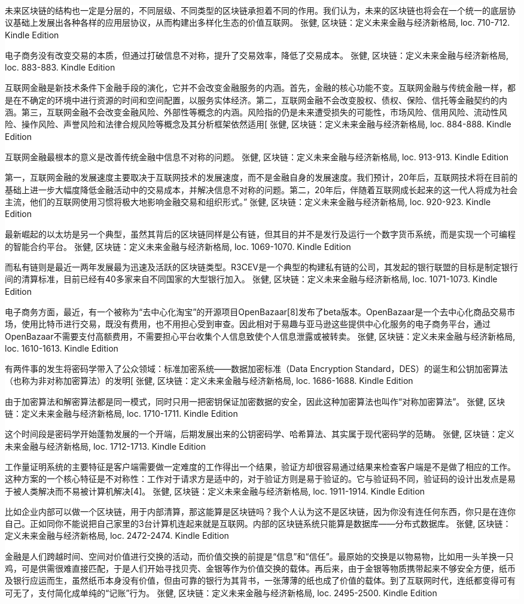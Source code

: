 未来区块链的结构也一定是分层的，不同层级、不同类型的区块链承担着不同的作用。我们认为，未来的区块链也将会在一个统一的底层协议基础上发展出各种各样的应用层协议，从而构建出多样化生态的价值互联网。
张健, 区块链：定义未来金融与经济新格局, loc. 710-712. Kindle Edition


电子商务没有改变交易的本质，但通过打破信息不对称，提升了交易效率，降低了交易成本。
张健, 区块链：定义未来金融与经济新格局, loc. 883-883. Kindle Edition


互联网金融是新技术条件下金融手段的演化，它并不会改变金融服务的内涵。首先，金融的核心功能不变。互联网金融与传统金融一样，都是在不确定的环境中进行资源的时间和空间配置，以服务实体经济。第二，互联网金融不会改变股权、债权、保险、信托等金融契约的内涵。第三，互联网金融不会改变金融风险、外部性等概念的内涵。风险指的仍是未来遭受损失的可能性，市场风险、信用风险、流动性风险、操作风险、声誉风险和法律合规风险等概念及其分析框架依然适用[
张健, 区块链：定义未来金融与经济新格局, loc. 884-888. Kindle Edition


互联网金融最根本的意义是改善传统金融中信息不对称的问题。
张健, 区块链：定义未来金融与经济新格局, loc. 913-913. Kindle Edition


第一，互联网金融的发展速度主要取决于互联网技术的发展速度，而不是金融自身的发展速度。我们预计，20年后，互联网技术将在目前的基础上进一步大幅度降低金融活动中的交易成本，并解决信息不对称的问题。第二，20年后，伴随着互联网成长起来的这一代人将成为社会主流，他们的互联网使用习惯将极大地影响金融交易和组织形式。”
张健, 区块链：定义未来金融与经济新格局, loc. 920-923. Kindle Edition


最新崛起的以太坊是另一个典型，虽然其背后的区块链同样是公有链，但其目的并不是发行及运行一个数字货币系统，而是实现一个可编程的智能合约平台。
张健, 区块链：定义未来金融与经济新格局, loc. 1069-1070. Kindle Edition


而私有链则是最近一两年发展最为迅速及活跃的区块链类型。R3CEV是一个典型的构建私有链的公司，其发起的银行联盟的目标是制定银行间的清算标准，目前已经有40多家来自不同国家的大型银行加入。
张健, 区块链：定义未来金融与经济新格局, loc. 1071-1073. Kindle Edition


电子商务方面，最近，有一个被称为“去中心化淘宝”的开源项目OpenBazaar[8]发布了beta版本。OpenBazaar是一个去中心化商品交易市场，使用比特币进行交易，既没有费用，也不用担心受到审查。因此相对于易趣与亚马逊这些提供中心化服务的电子商务平台，通过OpenBazaar不需要支付高额费用，不需要担心平台收集个人信息致使个人信息泄露或被转卖。
张健, 区块链：定义未来金融与经济新格局, loc. 1610-1613. Kindle Edition


有两件事的发生将密码学带入了公众领域：标准加密系统——数据加密标准（Data Encryption Standard，DES）的诞生和公钥加密算法（也称为非对称加密算法）的发明[
张健, 区块链：定义未来金融与经济新格局, loc. 1686-1688. Kindle Edition


由于加密算法和解密算法都是同一模式，同时只用一把密钥保证加密数据的安全，因此这种加密算法也叫作“对称加密算法”。
张健, 区块链：定义未来金融与经济新格局, loc. 1710-1711. Kindle Edition


这个时间段是密码学开始蓬勃发展的一个开端，后期发展出来的公钥密码学、哈希算法、其实属于现代密码学的范畴。
张健, 区块链：定义未来金融与经济新格局, loc. 1712-1713. Kindle Edition


工作量证明系统的主要特征是客户端需要做一定难度的工作得出一个结果，验证方却很容易通过结果来检查客户端是不是做了相应的工作。这种方案的一个核心特征是不对称性：工作对于请求方是适中的，对于验证方则是易于验证的。它与验证码不同，验证码的设计出发点是易于被人类解决而不易被计算机解决[4]。
张健, 区块链：定义未来金融与经济新格局, loc. 1911-1914. Kindle Edition


比如企业内部可以做一个区块链，用于内部清算，那这能算是区块链吗？我个人认为这不是区块链，因为你没有连任何东西，你只是在连你自己。正如同你不能说把自己家里的3台计算机连起来就是互联网。内部的区块链系统只能算是数据库——分布式数据库。
张健, 区块链：定义未来金融与经济新格局, loc. 2472-2474. Kindle Edition


金融是人们跨越时间、空间对价值进行交换的活动，而价值交换的前提是“信息”和“信任”。最原始的交换是以物易物，比如用一头羊换一只鸡，可是供需很难直接匹配，于是人们开始寻找贝壳、金银等作为价值交换的载体。再后来，由于金银等物质携带起来不够安全方便，纸币及银行应运而生，虽然纸币本身没有价值，但由可靠的银行为其背书，一张薄薄的纸也成了价值的载体。到了互联网时代，连纸都变得可有可无了，支付简化成单纯的“记账”行为。
张健, 区块链：定义未来金融与经济新格局, loc. 2495-2500. Kindle Edition
